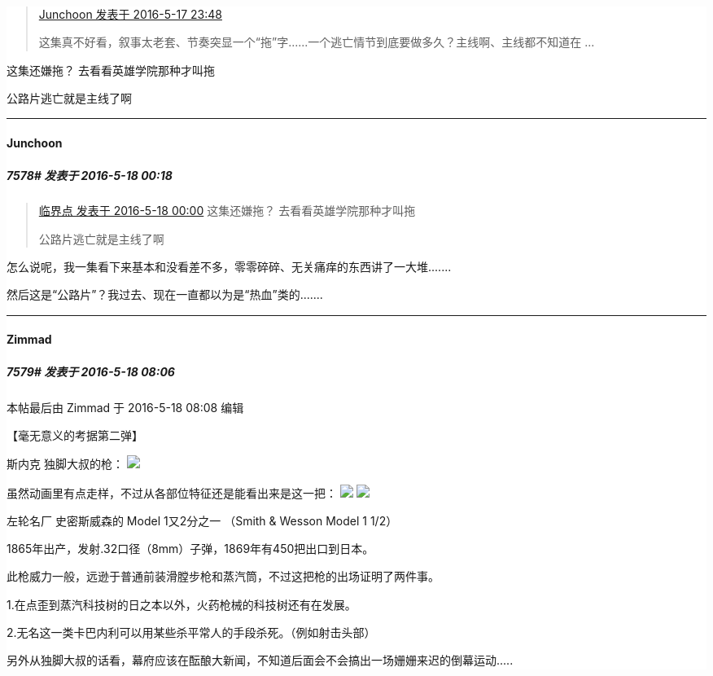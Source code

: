 
<blockquote><a href="httphttps://bbs.saraba1st.com/2b/forum.php?mod=redirect&amp;goto=findpost&amp;pid=32456940&amp;ptid=1180903" target="_blank">Junchoon 发表于 2016-5-17 23:48</a>

这集真不好看，叙事太老套、节奏突显一个“拖”字......一个逃亡情节到底要做多久？主线啊、主线都不知道在 ...</blockquote>
这集还嫌拖？ 去看看英雄学院那种才叫拖   

公路片逃亡就是主线了啊     


-----

####  Junchoon  
##### 7578#       发表于 2016-5-18 00:18


<blockquote><a href="httphttps://bbs.saraba1st.com/2b/forum.php?mod=redirect&amp;amp;goto=findpost&amp;amp;pid=32457015&amp;amp;ptid=1180903" target="_blank">临界点 发表于 2016-5-18 00:00</a>
这集还嫌拖？ 去看看英雄学院那种才叫拖   

公路片逃亡就是主线了啊</blockquote>
怎么说呢，我一集看下来基本和没看差不多，零零碎碎、无关痛痒的东西讲了一大堆.......

然后这是“公路片”？我过去、现在一直都以为是“热血”类的.......


-----

####  Zimmad  
##### 7579#       发表于 2016-5-18 08:06


 本帖最后由 Zimmad 于 2016-5-18 08:08 编辑 

【毫无意义的考据第二弹】

 斯内克  独脚大叔的枪：
<img src="http://ww2.sinaimg.cn/large/0060lm7Tgw1f3z3e36xf2j30dw07s74u.jpg" referrerpolicy="no-referrer">


虽然动画里有点走样，不过从各部位特征还是能看出来是这一把：
<img src="http://ww4.sinaimg.cn/large/0060lm7Tgw1f3z3e3w5izj30dw07tjsh.jpg" referrerpolicy="no-referrer">
<img src="http://ww3.sinaimg.cn/large/0060lm7Tgw1f3z3e3wc1ij30dw07tq43.jpg" referrerpolicy="no-referrer">


左轮名厂 史密斯威森的 Model 1又2分之一 （Smith &amp; Wesson Model 1 1/2）

1865年出产，发射.32口径（8mm）子弹，1869年有450把出口到日本。


此枪威力一般，远逊于普通前装滑膛步枪和蒸汽筒，不过这把枪的出场证明了两件事。


1.在点歪到蒸汽科技树的日之本以外，火药枪械的科技树还有在发展。

2.无名这一类卡巴内利可以用某些杀平常人的手段杀死。（例如射击头部）


另外从独脚大叔的话看，幕府应该在酝酿大新闻，不知道后面会不会搞出一场姗姗来迟的倒幕运动.....

